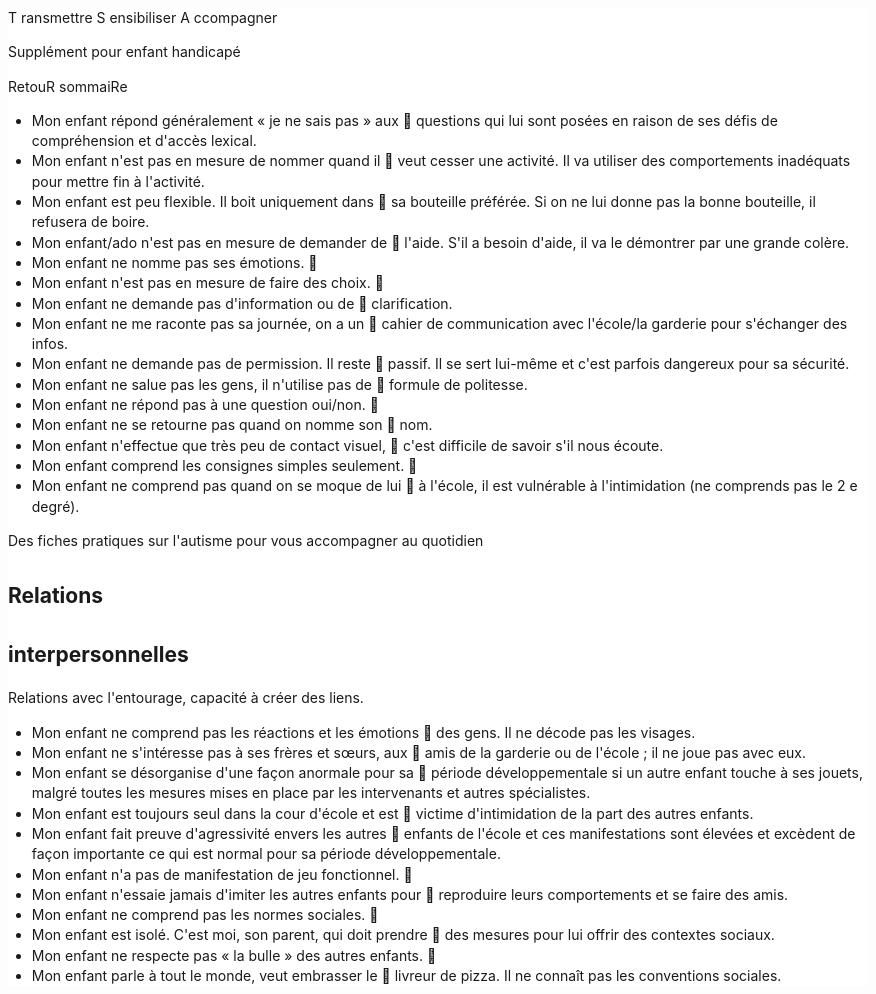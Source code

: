 T ransmettre S ensibiliser A ccompagner





Supplément pour enfant handicapé

RetouR sommaiRe

- Mon enfant répond généralement « je ne sais pas » aux  questions qui lui sont posées en raison de ses défis de compréhension et d'accès lexical.
- Mon enfant n'est pas en mesure de nommer quand il  veut cesser une activité. Il va utiliser des comportements inadéquats pour mettre fin à l'activité.
- Mon enfant est peu flexible. Il boit uniquement dans  sa bouteille préférée. Si on ne lui donne pas la bonne bouteille, il refusera de boire.
- Mon enfant/ado n'est pas en mesure de demander de  l'aide. S'il a besoin d'aide, il va le démontrer par une grande colère.
- Mon enfant ne nomme pas ses émotions. 
- Mon enfant n'est pas en mesure de faire des choix. 
- Mon enfant ne demande pas d'information ou de  clarification.
- Mon enfant ne me raconte pas sa journée, on a un  cahier de communication avec l'école/la garderie pour s'échanger des infos.
- Mon enfant ne demande pas de permission. Il reste  passif. Il se sert lui-même et c'est parfois dangereux pour sa sécurité.
- Mon enfant ne salue pas les gens, il n'utilise pas de  formule de politesse.
- Mon enfant ne répond pas à une question oui/non. 
- Mon enfant ne se retourne pas quand on nomme son  nom.
- Mon enfant n'effectue que très peu de contact visuel,  c'est difficile de savoir s'il nous écoute.
- Mon enfant comprend les consignes simples seulement. 
- Mon enfant ne comprend pas quand on se moque de lui  à l'école, il est vulnérable à l'intimidation (ne comprends pas le 2 e degré).



Des fiches pratiques sur l'autisme pour vous accompagner au quotidien



## Relations



## interpersonnelles

Relations avec l'entourage, capacité à créer des liens.

- Mon enfant ne comprend pas les réactions et les émotions  des gens. Il ne décode pas les visages.
- Mon enfant ne s'intéresse pas à ses frères et sœurs, aux  amis de la garderie ou de l'école ; il ne joue pas avec eux.
- Mon enfant se désorganise d'une façon anormale pour sa  période développementale si un autre enfant touche à ses jouets, malgré toutes les mesures mises en place par les intervenants et autres spécialistes.
- Mon enfant est toujours seul dans la cour d'école et est  victime d'intimidation de la part des autres enfants.
- Mon enfant fait preuve d'agressivité envers les autres  enfants de l'école et ces manifestations sont élevées et excèdent de façon importante ce qui est normal pour sa période développementale.
- Mon enfant n'a pas de manifestation de jeu fonctionnel. 
- Mon enfant n'essaie jamais d'imiter les autres enfants pour  reproduire leurs comportements et se faire des amis.
- Mon enfant ne comprend pas les normes sociales. 
- Mon enfant est isolé. C'est moi, son parent, qui doit prendre  des mesures pour lui offrir des contextes sociaux.
- Mon enfant ne respecte pas « la bulle » des autres enfants. 
- Mon enfant parle à tout le monde, veut embrasser le  livreur de pizza. Il ne connaît pas les conventions sociales.
